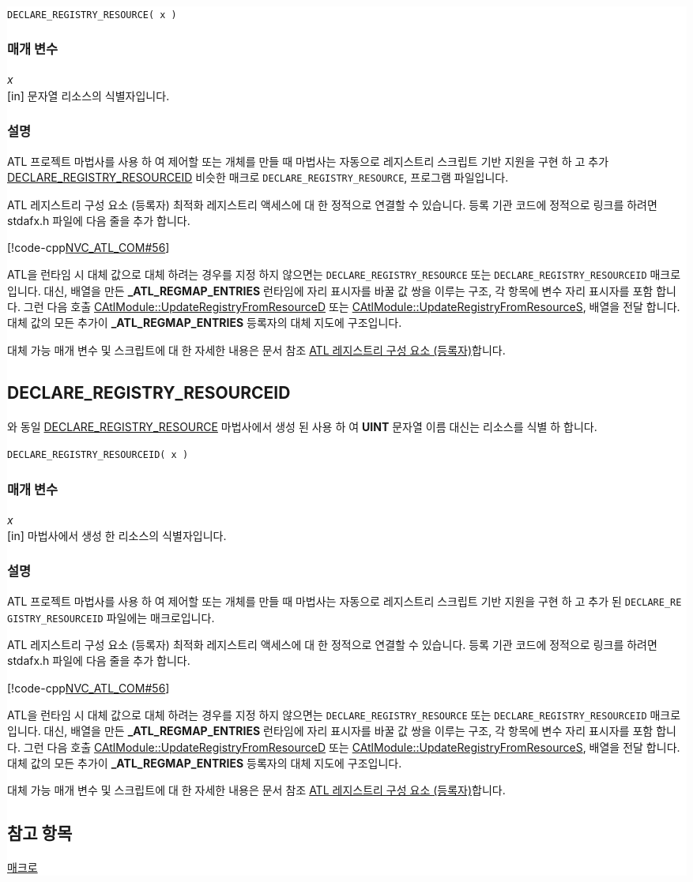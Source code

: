 ```
DECLARE_REGISTRY_RESOURCE( x )
```  
  
### <a name="parameters"></a>매개 변수  
 *x*  
 [in] 문자열 리소스의 식별자입니다.  
  
### <a name="remarks"></a>설명  
 ATL 프로젝트 마법사를 사용 하 여 제어할 또는 개체를 만들 때 마법사는 자동으로 레지스트리 스크립트 기반 지원을 구현 하 고 추가 [DECLARE_REGISTRY_RESOURCEID](#declare_registry_resourceid) 비슷한 매크로 `DECLARE_REGISTRY_RESOURCE`, 프로그램 파일입니다.  
  
 ATL 레지스트리 구성 요소 (등록자) 최적화 레지스트리 액세스에 대 한 정적으로 연결할 수 있습니다. 등록 기관 코드에 정적으로 링크를 하려면 stdafx.h 파일에 다음 줄을 추가 합니다.  
  
 [!code-cpp[NVC_ATL_COM#56](../../atl/codesnippet/cpp/registry-macros_2.h)]  
  
 ATL을 런타임 시 대체 값으로 대체 하려는 경우를 지정 하지 않으면는 `DECLARE_REGISTRY_RESOURCE` 또는 `DECLARE_REGISTRY_RESOURCEID` 매크로입니다. 대신, 배열을 만든 **_ATL_REGMAP_ENTRIES** 런타임에 자리 표시자를 바꿀 값 쌍을 이루는 구조, 각 항목에 변수 자리 표시자를 포함 합니다. 그런 다음 호출 [CAtlModule::UpdateRegistryFromResourceD](catlmodule-class.md#updateregistryfromresourced) 또는 [CAtlModule::UpdateRegistryFromResourceS](catlmodule-class.md#updateregistryfromresources), 배열을 전달 합니다. 대체 값의 모든 추가이 **_ATL_REGMAP_ENTRIES** 등록자의 대체 지도에 구조입니다.  

  
 대체 가능 매개 변수 및 스크립트에 대 한 자세한 내용은 문서 참조 [ATL 레지스트리 구성 요소 (등록자)](../../atl/atl-registry-component-registrar.md)합니다.  
  
##  <a name="declare_registry_resourceid"></a>  DECLARE_REGISTRY_RESOURCEID  
 와 동일 [DECLARE_REGISTRY_RESOURCE](#declare_registry_resource) 마법사에서 생성 된 사용 하 여 **UINT** 문자열 이름 대신는 리소스를 식별 하 합니다.  
  
```
DECLARE_REGISTRY_RESOURCEID( x )
```  
  
### <a name="parameters"></a>매개 변수  
 *x*  
 [in] 마법사에서 생성 한 리소스의 식별자입니다.  
  
### <a name="remarks"></a>설명  
 ATL 프로젝트 마법사를 사용 하 여 제어할 또는 개체를 만들 때 마법사는 자동으로 레지스트리 스크립트 기반 지원을 구현 하 고 추가 된 `DECLARE_REGISTRY_RESOURCEID` 파일에는 매크로입니다.  
  
 ATL 레지스트리 구성 요소 (등록자) 최적화 레지스트리 액세스에 대 한 정적으로 연결할 수 있습니다. 등록 기관 코드에 정적으로 링크를 하려면 stdafx.h 파일에 다음 줄을 추가 합니다.  
  
 [!code-cpp[NVC_ATL_COM#56](../../atl/codesnippet/cpp/registry-macros_2.h)]  
  
 ATL을 런타임 시 대체 값으로 대체 하려는 경우를 지정 하지 않으면는 `DECLARE_REGISTRY_RESOURCE` 또는 `DECLARE_REGISTRY_RESOURCEID` 매크로입니다. 대신, 배열을 만든 **_ATL_REGMAP_ENTRIES** 런타임에 자리 표시자를 바꿀 값 쌍을 이루는 구조, 각 항목에 변수 자리 표시자를 포함 합니다. 그런 다음 호출 [CAtlModule::UpdateRegistryFromResourceD](catlmodule-class.md#updateregistryfromresourced) 또는 [CAtlModule::UpdateRegistryFromResourceS](catlmodule-class.md#updateregistryfromresources), 배열을 전달 합니다. 대체 값의 모든 추가이 **_ATL_REGMAP_ENTRIES** 등록자의 대체 지도에 구조입니다.  

  
 대체 가능 매개 변수 및 스크립트에 대 한 자세한 내용은 문서 참조 [ATL 레지스트리 구성 요소 (등록자)](../../atl/atl-registry-component-registrar.md)합니다.  
  
## <a name="see-also"></a>참고 항목  
 [매크로](../../atl/reference/atl-macros.md)
